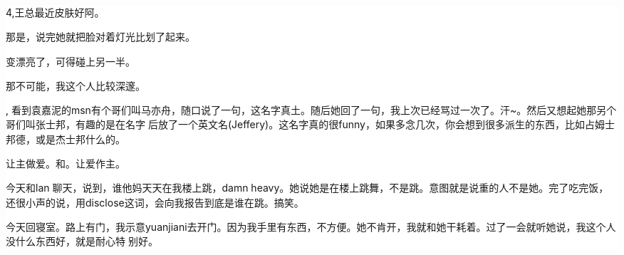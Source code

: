   
4,王总最近皮肤好阿。

那是，说完她就把脸对着灯光比划了起来。

变漂亮了，可得碰上另一半。

那不可能，我这个人比较深邃。

  
  
, 看到袁嘉泥的msn有个哥们叫马亦舟，随口说了一句，这名字真土。随后她回了一句，我上次已经骂过一次了。汗~。然后又想起她那另个哥们叫张士邦，有趣的是在名字
后放了一个英文名(Jeffery)。这名字真的很funny，如果多念几次，你会想到很多派生的东西，比如占姆士邦德，或是杰士邦什么的。

  
  
  
让主做爱。和。让爱作主。

  
  
今天和lan 聊天，说到，谁他妈天天在我楼上跳，damn
heavy。她说她是在楼上跳舞，不是跳。意图就是说重的人不是她。完了吃完饭，还很小声的说，用disclose这词，会向我报告到底是谁在跳。搞笑。

  
  
今天回寝室。路上有门，我示意yuanjiani去开门。因为我手里有东西，不方便。她不肯开，我就和她干耗着。过了一会就听她说，我这个人没什么东西好，就是耐心特
别好。


